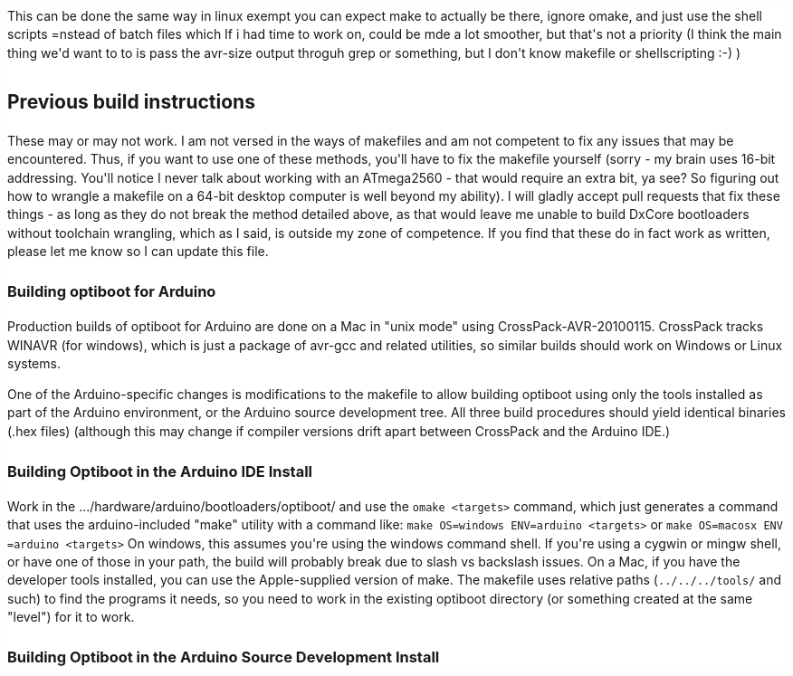 This can be done the same way in linux exempt you can expect make to actually be there, ignore omake, and just use the shell scripts =nstead of batch files which If i had time to work on, could be mde a lot smoother, but that's not a priority (I think the main thing we'd want to to is pass the avr-size output throguh grep or something, but I don't know makefile or shellscripting :-) )


## Previous build instructions
These may or may not work. I am not versed in the ways of makefiles and am not competent to fix any issues that may be encountered. Thus, if you want to use one of these methods, you'll have to fix the makefile yourself (sorry - my brain uses 16-bit addressing. You'll notice I never talk about working with an ATmega2560 - that would require an extra bit, ya see? So figuring out how to wrangle a makefile on a 64-bit desktop computer is well beyond my ability). I will gladly accept pull requests that fix these things - as long as they do not break the method detailed above, as that would leave me unable to build DxCore bootloaders without toolchain wrangling, which as I said, is outside my zone of competence. If you find that these do in fact work as written, please let me know so I can update this file.

### Building optiboot for Arduino

Production builds of optiboot for Arduino are done on a Mac in "unix mode"
using CrossPack-AVR-20100115.  CrossPack tracks WINAVR (for windows), which
is just a package of avr-gcc and related utilities, so similar builds should
work on Windows or Linux systems.

One of the Arduino-specific changes is modifications to the makefile to
allow building optiboot using only the tools installed as part of the
Arduino environment, or the Arduino source development tree.  All three
build procedures should yield identical binaries (.hex files) (although
this may change if compiler versions drift apart between CrossPack and
the Arduino IDE.)


### Building Optiboot in the Arduino IDE Install

Work in the .../hardware/arduino/bootloaders/optiboot/ and use the
`omake <targets>` command, which just generates a command that uses
the arduino-included "make" utility with a command like:
    `make OS=windows ENV=arduino <targets>`
or  `make OS=macosx ENV=arduino <targets>`
On windows, this assumes you're using the windows command shell.  If
you're using a cygwin or mingw shell, or have one of those in your
path, the build will probably break due to slash vs backslash issues.
On a Mac, if you have the developer tools installed, you can use the
Apple-supplied version of make.
The makefile uses relative paths (`../../../tools/` and such) to find
the programs it needs, so you need to work in the existing optiboot
directory (or something created at the same "level") for it to work.



### Building Optiboot in the Arduino Source Development Install
